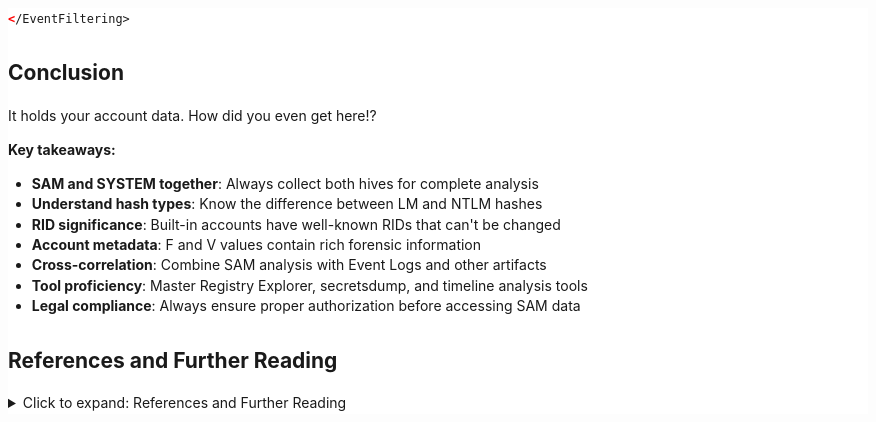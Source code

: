 ```xml
</EventFiltering>
```

## Conclusion

It holds your account data. How did you even get here!?

**Key takeaways:**  
- **SAM and SYSTEM together**: Always collect both hives for complete analysis
- **Understand hash types**: Know the difference between LM and NTLM hashes
- **RID significance**: Built-in accounts have well-known RIDs that can't be changed
- **Account metadata**: F and V values contain rich forensic information
- **Cross-correlation**: Combine SAM analysis with Event Logs and other artifacts
- **Tool proficiency**: Master Registry Explorer, secretsdump, and timeline analysis tools
- **Legal compliance**: Always ensure proper authorization before accessing SAM data

## References and Further Reading

<details><summary>Click to expand: References and Further Reading</summary></details>